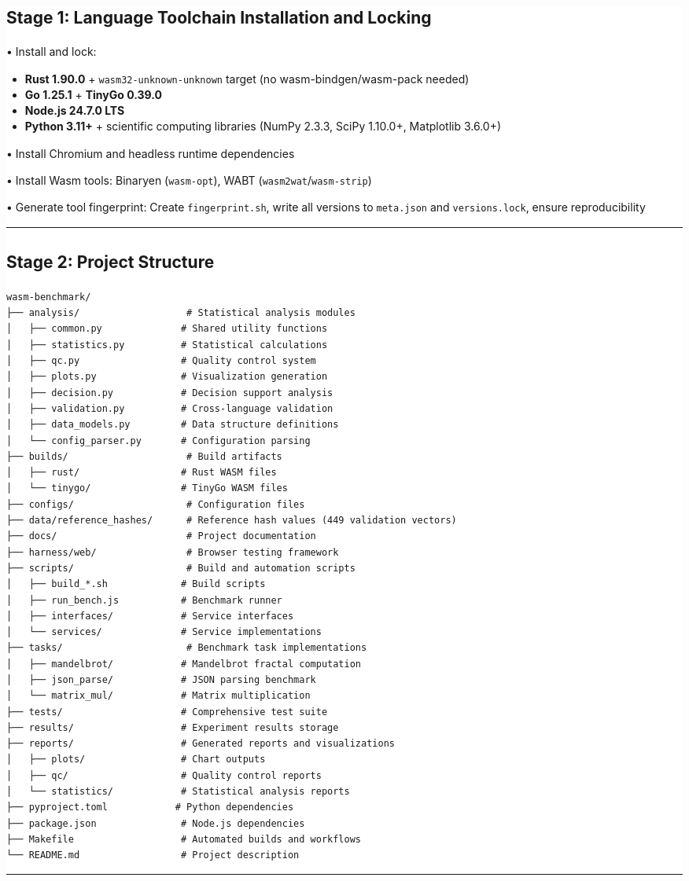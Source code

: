 
## Stage 1: Language Toolchain Installation and Locking

• Install and lock:

- **Rust 1.90.0** + `wasm32-unknown-unknown` target (no wasm-bindgen/wasm-pack needed)
- **Go 1.25.1** + **TinyGo 0.39.0**
- **Node.js 24.7.0 LTS**
- **Python 3.11+** + scientific computing libraries (NumPy 2.3.3, SciPy 1.10.0+, Matplotlib 3.6.0+)

• Install Chromium and headless runtime dependencies

• Install Wasm tools: Binaryen (`wasm-opt`), WABT (`wasm2wat`/`wasm-strip`)

• Generate tool fingerprint: Create `fingerprint.sh`, write all versions to `meta.json` and `versions.lock`, ensure reproducibility

---

## Stage 2: Project Structure

```text
wasm-benchmark/
├── analysis/                   # Statistical analysis modules
│   ├── common.py              # Shared utility functions
│   ├── statistics.py          # Statistical calculations
│   ├── qc.py                  # Quality control system
│   ├── plots.py               # Visualization generation
│   ├── decision.py            # Decision support analysis
│   ├── validation.py          # Cross-language validation
│   ├── data_models.py         # Data structure definitions
│   └── config_parser.py       # Configuration parsing
├── builds/                     # Build artifacts
│   ├── rust/                  # Rust WASM files
│   └── tinygo/                # TinyGo WASM files
├── configs/                    # Configuration files
├── data/reference_hashes/      # Reference hash values (449 validation vectors)
├── docs/                       # Project documentation
├── harness/web/                # Browser testing framework
├── scripts/                    # Build and automation scripts
│   ├── build_*.sh             # Build scripts
│   ├── run_bench.js           # Benchmark runner
│   ├── interfaces/            # Service interfaces
│   └── services/              # Service implementations
├── tasks/                      # Benchmark task implementations
│   ├── mandelbrot/            # Mandelbrot fractal computation
│   ├── json_parse/            # JSON parsing benchmark
│   └── matrix_mul/            # Matrix multiplication
├── tests/                     # Comprehensive test suite
├── results/                   # Experiment results storage
├── reports/                   # Generated reports and visualizations
│   ├── plots/                 # Chart outputs
│   ├── qc/                    # Quality control reports
│   └── statistics/            # Statistical analysis reports
├── pyproject.toml            # Python dependencies
├── package.json               # Node.js dependencies
├── Makefile                   # Automated builds and workflows
└── README.md                  # Project description
```

---